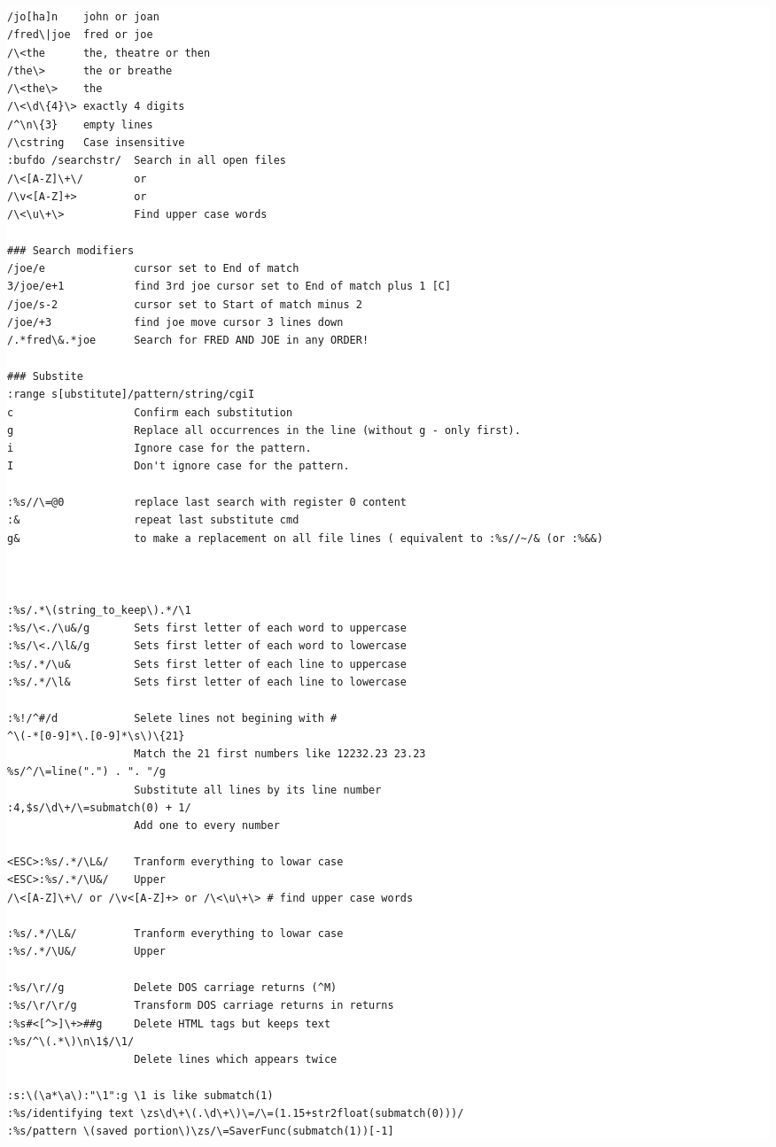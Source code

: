 ```
/jo[ha]n 	john or joan
/fred\|joe 	fred or joe
/\<the 		the, theatre or then
/the\> 	    the or breathe
/\<the\> 	the
/\<\d\{4}\> exactly 4 digits
/^\n\{3} 	empty lines
/\cstring   Case insensitive 
:bufdo /searchstr/ 	Search in all open files
/\<[A-Z]\+\/        or
/\v<[A-Z]+>         or 
/\<\u\+\>           Find upper case words

### Search modifiers 
/joe/e              cursor set to End of match
3/joe/e+1           find 3rd joe cursor set to End of match plus 1 [C]
/joe/s-2            cursor set to Start of match minus 2
/joe/+3             find joe move cursor 3 lines down
/.*fred\&.*joe      Search for FRED AND JOE in any ORDER!

### Substite
:range s[ubstitute]/pattern/string/cgiI 
c                   Confirm each substitution
g                   Replace all occurrences in the line (without g - only first).
i                   Ignore case for the pattern.
I                   Don't ignore case for the pattern.

:%s//\=@0           replace last search with register 0 content 
:&                  repeat last substitute cmd 
g&                  to make a replacement on all file lines ( equivalent to :%s//~/& (or :%&&) 



:%s/.*\(string_to_keep\).*/\1
:%s/\<./\u&/g 	    Sets first letter of each word to uppercase
:%s/\<./\l&/g 	    Sets first letter of each word to lowercase
:%s/.*/\u& 	        Sets first letter of each line to uppercase
:%s/.*/\l& 	        Sets first letter of each line to lowercase

:%!/^#/d            Selete lines not begining with #
^\(-*[0-9]*\.[0-9]*\s\)\{21}   
                    Match the 21 first numbers like 12232.23 23.23 
%s/^/\=line(".") . ". "/g    
                    Substitute all lines by its line number 
:4,$s/\d\+/\=submatch(0) + 1/ 
                    Add one to every number

<ESC>:%s/.*/\L&/    Tranform everything to lowar case
<ESC>:%s/.*/\U&/    Upper
/\<[A-Z]\+\/ or /\v<[A-Z]+> or /\<\u\+\> # find upper case words

:%s/.*/\L&/         Tranform everything to lowar case
:%s/.*/\U&/         Upper

:%s/\r//g 	        Delete DOS carriage returns (^M)
:%s/\r/\r/g 	    Transform DOS carriage returns in returns
:%s#<[^>]\+>##g 	Delete HTML tags but keeps text
:%s/^\(.*\)\n\1$/\1/ 	
                    Delete lines which appears twice

:s:\(\a*\a\):"\1":g \1 is like submatch(1)
:%s/identifying text \zs\d\+\(.\d\+\)\=/\=(1.15+str2float(submatch(0)))/
:%s/pattern \(saved portion\)\zs/\=SaverFunc(submatch(1))[-1]
```